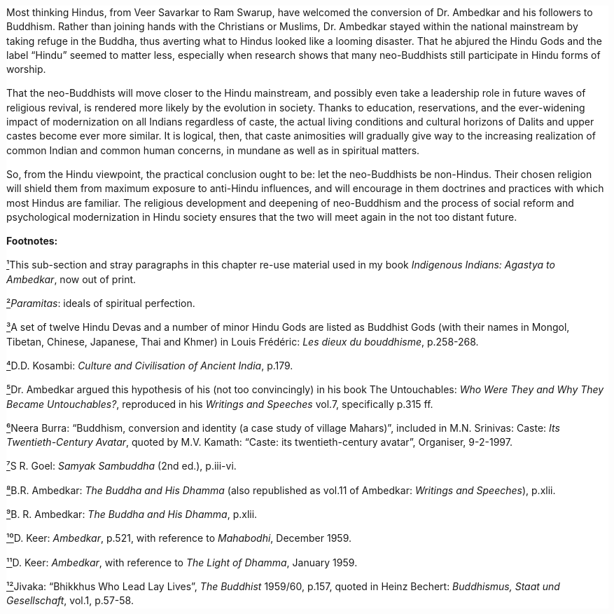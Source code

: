 Most thinking Hindus, from Veer Savarkar to Ram Swarup, have welcomed the conversion of Dr. Ambedkar and his followers to Buddhism.  Rather than joining hands with the Christians or Muslims, Dr. Ambedkar stayed within the national mainstream by taking refuge in the Buddha, thus averting what to Hindus looked like a looming disaster.  That he abjured the Hindu Gods and the label “Hindu” seemed to matter less, especially when research shows that many neo-Buddhists still participate in Hindu forms of worship.

That the neo-Buddhists will move closer to the Hindu mainstream, and possibly even take a leadership role in future waves of religious revival, is rendered more likely by the evolution in society.  Thanks to education, reservations, and the ever-widening impact of modernization on all Indians regardless of caste, the actual living conditions and cultural horizons of Dalits and upper castes become ever more similar. It is logical, then, that caste animosities will gradually give way to the increasing realization of common Indian and common human concerns, in mundane as well as in spiritual matters.

So, from the Hindu viewpoint, the practical conclusion ought to be: let the neo-Buddhists be non-Hindus.  Their chosen religion will shield them from maximum exposure to anti-Hindu influences, and will encourage in them doctrines and practices with which most Hindus are familiar.  The religious development and deepening of neo-Buddhism and the process of social reform and psychological modernization in Hindu society ensures that the two will meet again in the not too distant future.  
 

**Footnotes:**

[¹](#1a)This sub-section and stray paragraphs in this chapter re-use
material used in my book *Indigenous Indians: Agastya to Ambedkar*, now out of print.

[²](#2a)*Paramitas*: ideals of spiritual perfection.

[³](#3a)A set of twelve Hindu Devas and a number of minor Hindu Gods are
listed as Buddhist Gods (with their names in Mongol, Tibetan, Chinese, Japanese, Thai and Khmer) in Louis Frédéric: *Les dieux du bouddhisme*, p.258-268.

[⁴](#4a)D.D. Kosambi: *Culture and Civilisation of Ancient India*,
p.179.

[⁵](#5a)Dr. Ambedkar argued this hypothesis of his (not too
convincingly) in his book The Untouchables: *Who Were They and Why They Became Untouchables?*, reproduced in his *Writings and Speeches* vol.7, specifically p.315 ff.

[⁶](#6a)Neera Burra: “Buddhism, conversion and identity (a case study of
village Mahars)”, included in M.N. Srinivas: Caste: *Its Twentieth-Century Avatar*, quoted by M.V. Kamath: “Caste: its twentieth-century avatar”, Organiser, 9-2-1997.

[⁷](#7a)S R. Goel: *Samyak Sambuddha* (2nd ed.), p.iii-vi.

[⁸](#8a)B.R. Ambedkar: *The Buddha and His Dhamma* (also republished as
vol.11 of Ambedkar: *Writings and Speeches*), p.xlii.

[⁹](#9a)B. R. Ambedkar: *The Buddha and His Dhamma*, p.xlii.

[¹⁰](#10a)D. Keer: *Ambedkar*, p.521, with reference to *Mahabodhi*,
December 1959.

[¹¹](#11a)D. Keer: *Ambedkar*, with reference to *The Light of Dhamma*,
January 1959.

[¹²](#12a)Jivaka: “Bhikkhus Who Lead Lay Lives”, *The Buddhist* 1959/60,
p.157, quoted in Heinz Bechert: *Buddhismus, Staat und Gesellschaft*, vol.1, p.57-58.
